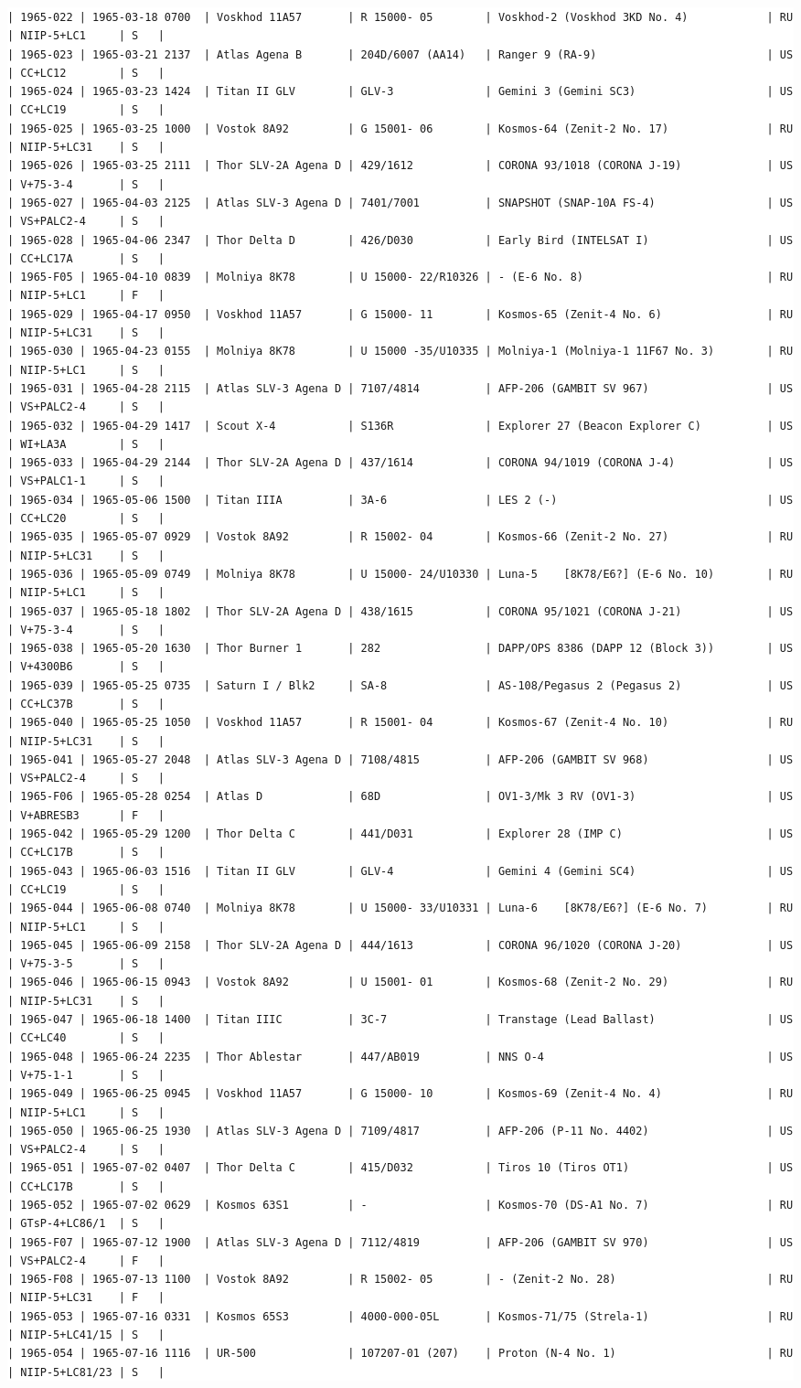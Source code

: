     | 1965-022 | 1965-03-18 0700  | Voskhod 11A57       | R 15000- 05        | Voskhod-2 (Voskhod 3KD No. 4)            | RU   | NIIP-5+LC1     | S   |
    | 1965-023 | 1965-03-21 2137  | Atlas Agena B       | 204D/6007 (AA14)   | Ranger 9 (RA-9)                          | US   | CC+LC12        | S   |
    | 1965-024 | 1965-03-23 1424  | Titan II GLV        | GLV-3              | Gemini 3 (Gemini SC3)                    | US   | CC+LC19        | S   |
    | 1965-025 | 1965-03-25 1000  | Vostok 8A92         | G 15001- 06        | Kosmos-64 (Zenit-2 No. 17)               | RU   | NIIP-5+LC31    | S   |
    | 1965-026 | 1965-03-25 2111  | Thor SLV-2A Agena D | 429/1612           | CORONA 93/1018 (CORONA J-19)             | US   | V+75-3-4       | S   |
    | 1965-027 | 1965-04-03 2125  | Atlas SLV-3 Agena D | 7401/7001          | SNAPSHOT (SNAP-10A FS-4)                 | US   | VS+PALC2-4     | S   |
    | 1965-028 | 1965-04-06 2347  | Thor Delta D        | 426/D030           | Early Bird (INTELSAT I)                  | US   | CC+LC17A       | S   |
    | 1965-F05 | 1965-04-10 0839  | Molniya 8K78        | U 15000- 22/R10326 | - (E-6 No. 8)                            | RU   | NIIP-5+LC1     | F   |
    | 1965-029 | 1965-04-17 0950  | Voskhod 11A57       | G 15000- 11        | Kosmos-65 (Zenit-4 No. 6)                | RU   | NIIP-5+LC31    | S   |
    | 1965-030 | 1965-04-23 0155  | Molniya 8K78        | U 15000 -35/U10335 | Molniya-1 (Molniya-1 11F67 No. 3)        | RU   | NIIP-5+LC1     | S   |
    | 1965-031 | 1965-04-28 2115  | Atlas SLV-3 Agena D | 7107/4814          | AFP-206 (GAMBIT SV 967)                  | US   | VS+PALC2-4     | S   |
    | 1965-032 | 1965-04-29 1417  | Scout X-4           | S136R              | Explorer 27 (Beacon Explorer C)          | US   | WI+LA3A        | S   |
    | 1965-033 | 1965-04-29 2144  | Thor SLV-2A Agena D | 437/1614           | CORONA 94/1019 (CORONA J-4)              | US   | VS+PALC1-1     | S   |
    | 1965-034 | 1965-05-06 1500  | Titan IIIA          | 3A-6               | LES 2 (-)                                | US   | CC+LC20        | S   |
    | 1965-035 | 1965-05-07 0929  | Vostok 8A92         | R 15002- 04        | Kosmos-66 (Zenit-2 No. 27)               | RU   | NIIP-5+LC31    | S   |
    | 1965-036 | 1965-05-09 0749  | Molniya 8K78        | U 15000- 24/U10330 | Luna-5    [8K78/E6?] (E-6 No. 10)        | RU   | NIIP-5+LC1     | S   |
    | 1965-037 | 1965-05-18 1802  | Thor SLV-2A Agena D | 438/1615           | CORONA 95/1021 (CORONA J-21)             | US   | V+75-3-4       | S   |
    | 1965-038 | 1965-05-20 1630  | Thor Burner 1       | 282                | DAPP/OPS 8386 (DAPP 12 (Block 3))        | US   | V+4300B6       | S   |
    | 1965-039 | 1965-05-25 0735  | Saturn I / Blk2     | SA-8               | AS-108/Pegasus 2 (Pegasus 2)             | US   | CC+LC37B       | S   |
    | 1965-040 | 1965-05-25 1050  | Voskhod 11A57       | R 15001- 04        | Kosmos-67 (Zenit-4 No. 10)               | RU   | NIIP-5+LC31    | S   |
    | 1965-041 | 1965-05-27 2048  | Atlas SLV-3 Agena D | 7108/4815          | AFP-206 (GAMBIT SV 968)                  | US   | VS+PALC2-4     | S   |
    | 1965-F06 | 1965-05-28 0254  | Atlas D             | 68D                | OV1-3/Mk 3 RV (OV1-3)                    | US   | V+ABRESB3      | F   |
    | 1965-042 | 1965-05-29 1200  | Thor Delta C        | 441/D031           | Explorer 28 (IMP C)                      | US   | CC+LC17B       | S   |
    | 1965-043 | 1965-06-03 1516  | Titan II GLV        | GLV-4              | Gemini 4 (Gemini SC4)                    | US   | CC+LC19        | S   |
    | 1965-044 | 1965-06-08 0740  | Molniya 8K78        | U 15000- 33/U10331 | Luna-6    [8K78/E6?] (E-6 No. 7)         | RU   | NIIP-5+LC1     | S   |
    | 1965-045 | 1965-06-09 2158  | Thor SLV-2A Agena D | 444/1613           | CORONA 96/1020 (CORONA J-20)             | US   | V+75-3-5       | S   |
    | 1965-046 | 1965-06-15 0943  | Vostok 8A92         | U 15001- 01        | Kosmos-68 (Zenit-2 No. 29)               | RU   | NIIP-5+LC31    | S   |
    | 1965-047 | 1965-06-18 1400  | Titan IIIC          | 3C-7               | Transtage (Lead Ballast)                 | US   | CC+LC40        | S   |
    | 1965-048 | 1965-06-24 2235  | Thor Ablestar       | 447/AB019          | NNS O-4                                  | US   | V+75-1-1       | S   |
    | 1965-049 | 1965-06-25 0945  | Voskhod 11A57       | G 15000- 10        | Kosmos-69 (Zenit-4 No. 4)                | RU   | NIIP-5+LC1     | S   |
    | 1965-050 | 1965-06-25 1930  | Atlas SLV-3 Agena D | 7109/4817          | AFP-206 (P-11 No. 4402)                  | US   | VS+PALC2-4     | S   |
    | 1965-051 | 1965-07-02 0407  | Thor Delta C        | 415/D032           | Tiros 10 (Tiros OT1)                     | US   | CC+LC17B       | S   |
    | 1965-052 | 1965-07-02 0629  | Kosmos 63S1         | -                  | Kosmos-70 (DS-A1 No. 7)                  | RU   | GTsP-4+LC86/1  | S   |
    | 1965-F07 | 1965-07-12 1900  | Atlas SLV-3 Agena D | 7112/4819          | AFP-206 (GAMBIT SV 970)                  | US   | VS+PALC2-4     | F   |
    | 1965-F08 | 1965-07-13 1100  | Vostok 8A92         | R 15002- 05        | - (Zenit-2 No. 28)                       | RU   | NIIP-5+LC31    | F   |
    | 1965-053 | 1965-07-16 0331  | Kosmos 65S3         | 4000-000-05L       | Kosmos-71/75 (Strela-1)                  | RU   | NIIP-5+LC41/15 | S   |
    | 1965-054 | 1965-07-16 1116  | UR-500              | 107207-01 (207)    | Proton (N-4 No. 1)                       | RU   | NIIP-5+LC81/23 | S   |